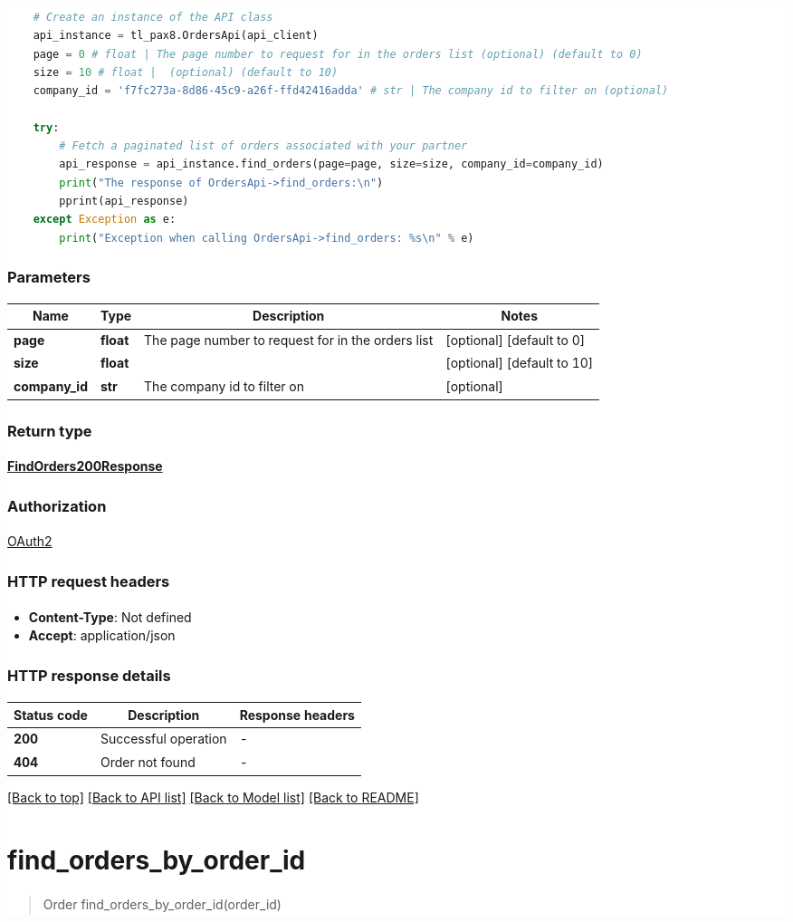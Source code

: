 ```python
    # Create an instance of the API class
    api_instance = tl_pax8.OrdersApi(api_client)
    page = 0 # float | The page number to request for in the orders list (optional) (default to 0)
    size = 10 # float |  (optional) (default to 10)
    company_id = 'f7fc273a-8d86-45c9-a26f-ffd42416adda' # str | The company id to filter on (optional)

    try:
        # Fetch a paginated list of orders associated with your partner
        api_response = api_instance.find_orders(page=page, size=size, company_id=company_id)
        print("The response of OrdersApi->find_orders:\n")
        pprint(api_response)
    except Exception as e:
        print("Exception when calling OrdersApi->find_orders: %s\n" % e)
```



### Parameters


Name | Type | Description  | Notes
------------- | ------------- | ------------- | -------------
 **page** | **float**| The page number to request for in the orders list | [optional] [default to 0]
 **size** | **float**|  | [optional] [default to 10]
 **company_id** | **str**| The company id to filter on | [optional] 

### Return type

[**FindOrders200Response**](FindOrders200Response.md)

### Authorization

[OAuth2](../README.md#OAuth2)

### HTTP request headers

 - **Content-Type**: Not defined
 - **Accept**: application/json

### HTTP response details

| Status code | Description | Response headers |
|-------------|-------------|------------------|
**200** | Successful operation |  -  |
**404** | Order not found |  -  |

[[Back to top]](#) [[Back to API list]](../README.md#documentation-for-api-endpoints) [[Back to Model list]](../README.md#documentation-for-models) [[Back to README]](../README.md)

# **find_orders_by_order_id**
> Order find_orders_by_order_id(order_id)
